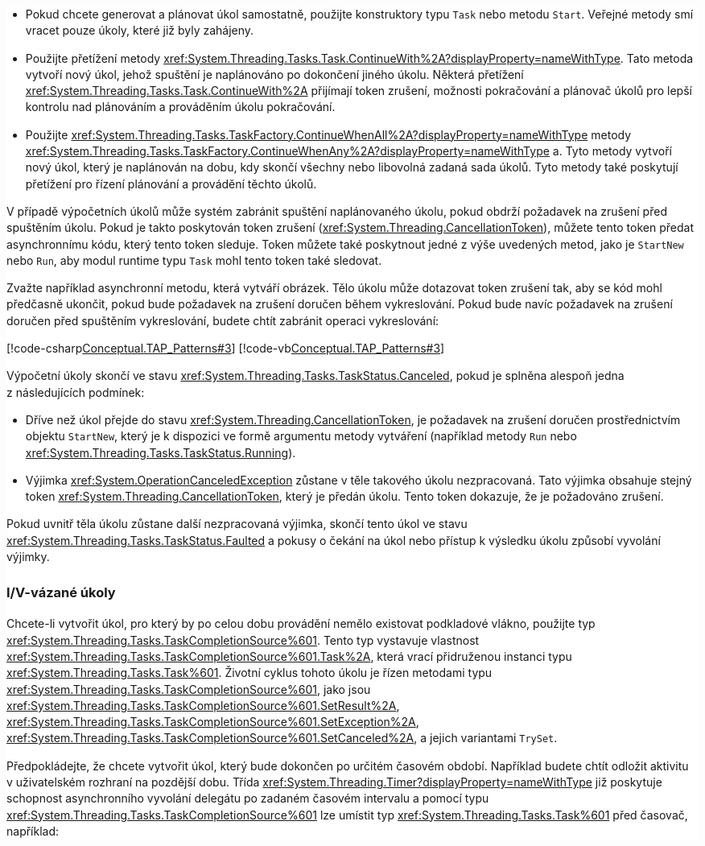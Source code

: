 - Pokud chcete generovat a plánovat úkol samostatně, použijte konstruktory typu `Task` nebo metodu `Start`. Veřejné metody smí vracet pouze úkoly, které již byly zahájeny.

- Použijte přetížení metody <xref:System.Threading.Tasks.Task.ContinueWith%2A?displayProperty=nameWithType>. Tato metoda vytvoří nový úkol, jehož spuštění je naplánováno po dokončení jiného úkolu. Některá přetížení <xref:System.Threading.Tasks.Task.ContinueWith%2A> přijímají token zrušení, možnosti pokračování a plánovač úkolů pro lepší kontrolu nad plánováním a prováděním úkolu pokračování.

- Použijte <xref:System.Threading.Tasks.TaskFactory.ContinueWhenAll%2A?displayProperty=nameWithType> metody <xref:System.Threading.Tasks.TaskFactory.ContinueWhenAny%2A?displayProperty=nameWithType> a. Tyto metody vytvoří nový úkol, který je naplánován na dobu, kdy skončí všechny nebo libovolná zadaná sada úkolů. Tyto metody také poskytují přetížení pro řízení plánování a provádění těchto úkolů.

V případě výpočetních úkolů může systém zabránit spuštění naplánovaného úkolu, pokud obdrží požadavek na zrušení před spuštěním úkolu. Pokud je takto poskytován token zrušení (<xref:System.Threading.CancellationToken>), můžete tento token předat asynchronnímu kódu, který tento token sleduje. Token můžete také poskytnout jedné z výše uvedených metod, jako je `StartNew` nebo `Run`, aby modul runtime typu `Task` mohl tento token také sledovat.

Zvažte například asynchronní metodu, která vytváří obrázek. Tělo úkolu může dotazovat token zrušení tak, aby se kód mohl předčasně ukončit, pokud bude požadavek na zrušení doručen během vykreslování. Pokud bude navíc požadavek na zrušení doručen před spuštěním vykreslování, budete chtít zabránit operaci vykreslování:

[!code-csharp[Conceptual.TAP_Patterns#3](../../../samples/snippets/csharp/VS_Snippets_CLR/conceptual.tap_patterns/cs/patterns1.cs#3)]
[!code-vb[Conceptual.TAP_Patterns#3](../../../samples/snippets/visualbasic/VS_Snippets_CLR/conceptual.tap_patterns/vb/patterns1.vb#3)]

Výpočetní úkoly skončí ve stavu <xref:System.Threading.Tasks.TaskStatus.Canceled>, pokud je splněna alespoň jedna z následujících podmínek:

- Dříve než úkol přejde do stavu <xref:System.Threading.CancellationToken>, je požadavek na zrušení doručen prostřednictvím objektu `StartNew`, který je k dispozici ve formě argumentu metody vytváření (například metody `Run` nebo <xref:System.Threading.Tasks.TaskStatus.Running>).

- Výjimka <xref:System.OperationCanceledException> zůstane v těle takového úkolu nezpracovaná. Tato výjimka obsahuje stejný token <xref:System.Threading.CancellationToken>, který je předán úkolu. Tento token dokazuje, že je požadováno zrušení.

Pokud uvnitř těla úkolu zůstane další nezpracovaná výjimka, skončí tento úkol ve stavu <xref:System.Threading.Tasks.TaskStatus.Faulted> a pokusy o čekání na úkol nebo přístup k výsledku úkolu způsobí vyvolání výjimky.

### <a name="io-bound-tasks"></a>I/V-vázané úkoly
Chcete-li vytvořit úkol, pro který by po celou dobu provádění nemělo existovat podkladové vlákno, použijte typ <xref:System.Threading.Tasks.TaskCompletionSource%601>. Tento typ vystavuje vlastnost <xref:System.Threading.Tasks.TaskCompletionSource%601.Task%2A>, která vrací přidruženou instanci typu <xref:System.Threading.Tasks.Task%601>. Životní cyklus tohoto úkolu je řízen metodami typu <xref:System.Threading.Tasks.TaskCompletionSource%601>, jako jsou <xref:System.Threading.Tasks.TaskCompletionSource%601.SetResult%2A>, <xref:System.Threading.Tasks.TaskCompletionSource%601.SetException%2A>, <xref:System.Threading.Tasks.TaskCompletionSource%601.SetCanceled%2A>, a jejich variantami `TrySet`.

Předpokládejte, že chcete vytvořit úkol, který bude dokončen po určitém časovém období. Například budete chtít odložit aktivitu v uživatelském rozhraní na pozdější dobu. Třída <xref:System.Threading.Timer?displayProperty=nameWithType> již poskytuje schopnost asynchronního vyvolání delegátu po zadaném časovém intervalu a pomocí typu <xref:System.Threading.Tasks.TaskCompletionSource%601> lze umístit typ <xref:System.Threading.Tasks.Task%601> před časovač, například:
